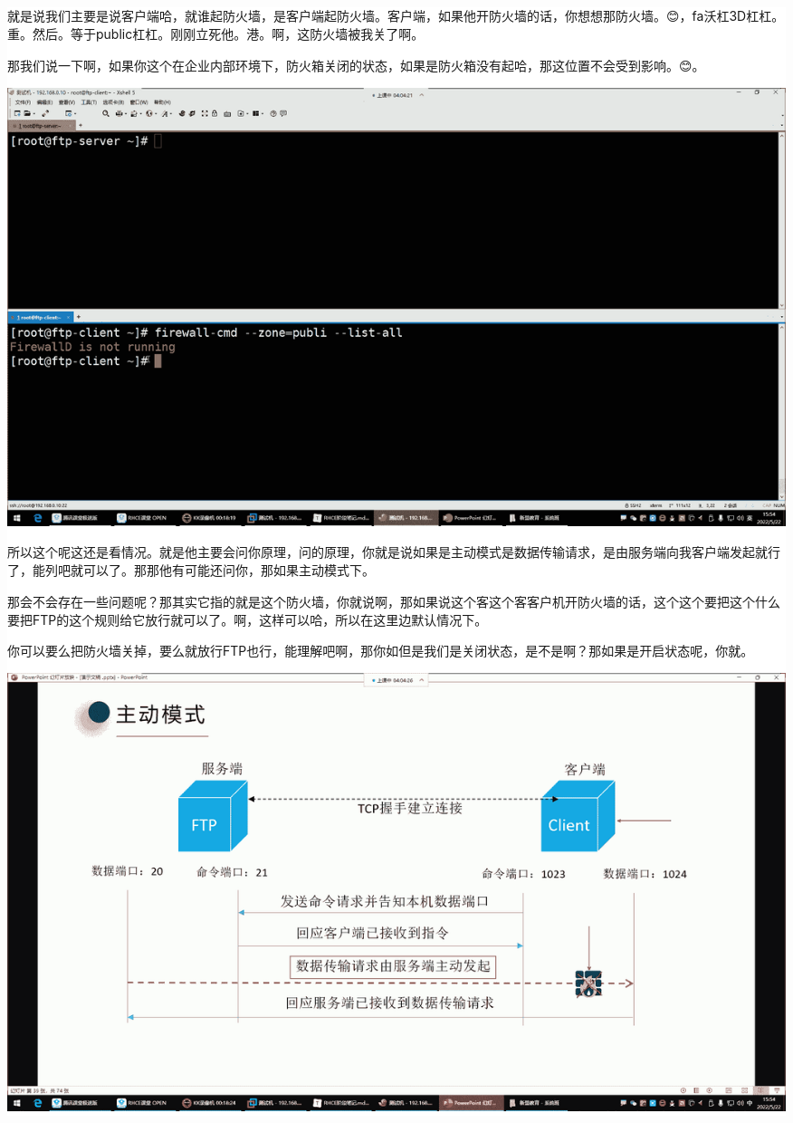 就是说我们主要是说客户端哈，就谁起防火墙，是客户端起防火墙。客户端，如果他开防火墙的话，你想想那防火墙。😊，fa沃杠3D杠杠。重。然后。等于public杠杠。刚刚立死他。港。啊，这防火墙被我关了啊。

那我们说一下啊，如果你这个在企业内部环境下，防火箱关闭的状态，如果是防火箱没有起哈，那这位置不会受到影响。😊。



![](img/9dccedc61d2d5af379d8c4b833b7bdc4_21.png)

所以这个呢这还是看情况。就是他主要会问你原理，问的原理，你就是说如果是主动模式是数据传输请求，是由服务端向我客户端发起就行了，能列吧就可以了。那那他有可能还问你，那如果主动模式下。

那会不会存在一些问题呢？那其实它指的就是这个防火墙，你就说啊，那如果说这个客这个客客户机开防火墙的话，这个这个要把这个什么要把FTP的这个规则给它放行就可以了。啊，这样可以哈，所以在这里边默认情况下。

你可以要么把防火墙关掉，要么就放行FTP也行，能理解吧啊，那你如但是我们是关闭状态，是不是啊？那如果是开启状态呢，你就。



![](img/9dccedc61d2d5af379d8c4b833b7bdc4_23.png)
